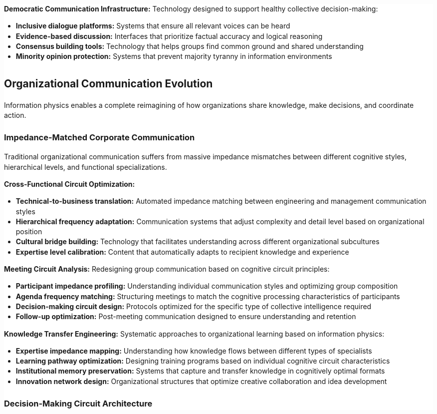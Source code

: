**Democratic Communication Infrastructure:**
Technology designed to support healthy collective decision-making:
- **Inclusive dialogue platforms:** Systems that ensure all relevant voices can be heard
- **Evidence-based discussion:** Interfaces that prioritize factual accuracy and logical reasoning
- **Consensus building tools:** Technology that helps groups find common ground and shared understanding
- **Minority opinion protection:** Systems that prevent majority tyranny in information environments

## Organizational Communication Evolution

Information physics enables a complete reimagining of how organizations share knowledge, make decisions, and coordinate action.

### Impedance-Matched Corporate Communication

Traditional organizational communication suffers from massive impedance mismatches between different cognitive styles, hierarchical levels, and functional specializations.

**Cross-Functional Circuit Optimization:**
- **Technical-to-business translation:** Automated impedance matching between engineering and management communication styles
- **Hierarchical frequency adaptation:** Communication systems that adjust complexity and detail level based on organizational position
- **Cultural bridge building:** Technology that facilitates understanding across different organizational subcultures
- **Expertise level calibration:** Content that automatically adapts to recipient knowledge and experience

**Meeting Circuit Analysis:**
Redesigning group communication based on cognitive circuit principles:
- **Participant impedance profiling:** Understanding individual communication styles and optimizing group composition
- **Agenda frequency matching:** Structuring meetings to match the cognitive processing characteristics of participants
- **Decision-making circuit design:** Protocols optimized for the specific type of collective intelligence required
- **Follow-up optimization:** Post-meeting communication designed to ensure understanding and retention

**Knowledge Transfer Engineering:**
Systematic approaches to organizational learning based on information physics:
- **Expertise impedance mapping:** Understanding how knowledge flows between different types of specialists
- **Learning pathway optimization:** Designing training programs based on individual cognitive circuit characteristics
- **Institutional memory preservation:** Systems that capture and transfer knowledge in cognitively optimal formats
- **Innovation network design:** Organizational structures that optimize creative collaboration and idea development

### Decision-Making Circuit Architecture
